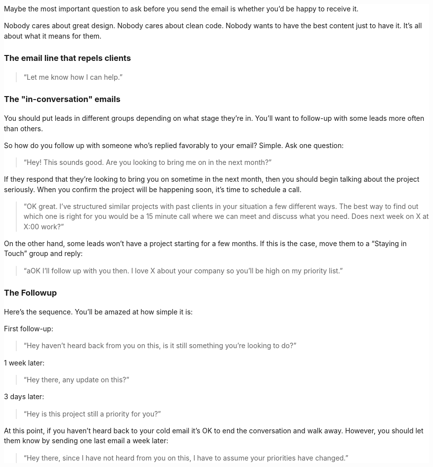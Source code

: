 Maybe the most important question to ask before you send the email is whether you’d be happy to receive it.

Nobody cares about great design. Nobody cares about clean code. Nobody wants to have the best content just to have it. It’s all about what it means for them.


### The email line that repels clients
>   “Let me know how I can help.”


### The "in-conversation" emails
You should put leads in different groups depending on what stage they’re in. You’ll want to follow-up with some leads more often than others. 


So how do you follow up with someone who’s replied favorably to your email? Simple. Ask one question:

>   “Hey! This sounds good. Are you looking to bring me on in the next month?”



If they respond that they’re looking to bring you on sometime in the next month, then you should begin talking about the project seriously. When you confirm the project will be happening soon, it’s time to schedule a call.

>   “OK great. I’ve structured similar projects with past clients in your situation a few  different ways. The best way to find out which one is right for you would be a 15 minute call where we can meet and discuss what you need. Does next week on X at X:00 work?”


On the other hand, some leads won’t have a project starting for a few months. If this is the case, move them to a “Staying in Touch” group and reply:

>   “aOK I’ll follow up with you then. I love X about your company so you’ll be high on my priority list.”



### The Followup
Here’s the sequence. You’ll be amazed at how simple it is:

First follow-up:

>   “Hey haven’t heard back from you on this, is it still something you’re looking to do?”

1 week later:

>   “Hey there, any update on this?”

3 days later:

>   “Hey is this project still a priority for you?”

At this point, if you haven’t heard back to your cold email it’s OK to end the conversation and walk away. However, you should let them know by sending one last email a week later:

>   “Hey there, since I have not heard from you on this, I have to assume your priorities have changed.”
